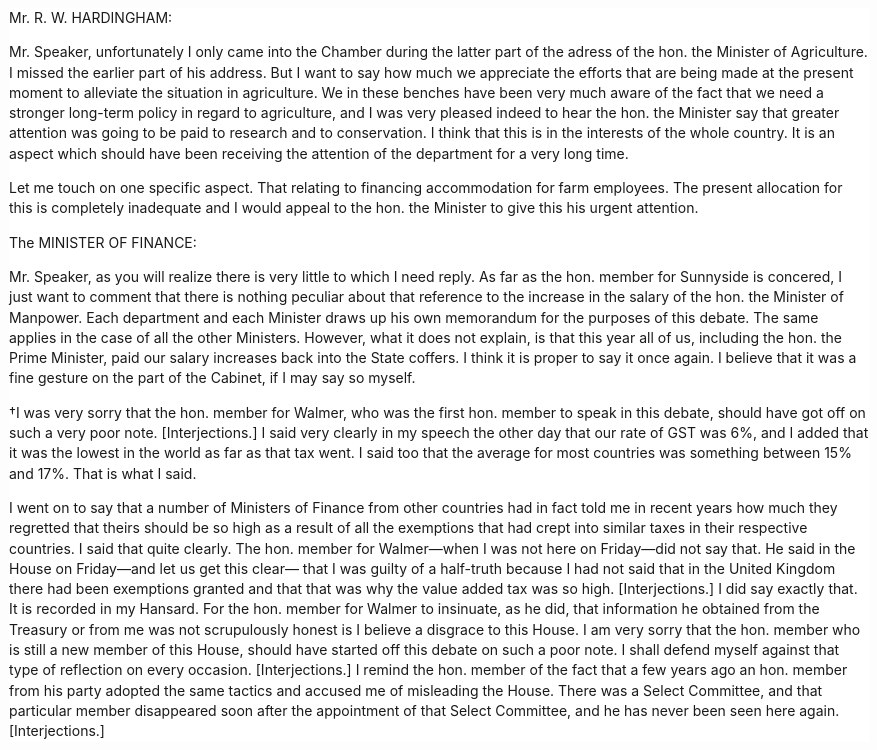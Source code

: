 <from>Mr. <person refersTo="hansard_za">R. W. HARDINGHAM</person>:</from>

<p>Mr. Speaker, unfortunately I only came into the Chamber during the latter part of the adress of the hon. the Minister of Agriculture. I missed the earlier part of his address. But I want to say how much we appreciate the efforts that are being made at the present moment to alleviate the situation in agriculture. We in these benches have been very much aware of the fact that we need a stronger long-term policy in regard to agriculture, and I was very pleased indeed to hear the hon. the Minister say that greater attention was going to be paid to research and to conservation. I think that this is in the interests of the whole country. It is an aspect which should have been receiving the attention of the department for a very long time.</p>

<p>Let me touch on one specific aspect. That relating to financing accommodation for farm employees. The present allocation for this is completely inadequate and I would appeal to the hon. the Minister to give this his urgent attention.</p>

</speech>

<speech by="#minister_of_finance">

<from>The <person refersTo="hansard_za">MINISTER OF FINANCE</person>:</from>

<p>Mr. Speaker, as you will realize there is very little to which I need reply. As far as the hon. member for Sunnyside is concered, I just want to comment that there is nothing peculiar about that reference to the increase in the salary of the hon. the Minister of Manpower. Each department and each Minister draws up his own memorandum for the purposes of this debate. The same applies in the case of all the other Ministers. However, what it does not explain, is that this year all of us, including the hon. the Prime Minister, paid our salary increases back into the State coffers. I think it is proper to say it once again. I believe that it was a fine gesture on the part of the Cabinet, if I may say so myself.</p>

<p>&#x2020;I was very sorry that the hon. member for Walmer, who was the first hon. member to speak in this debate, should have got off on such a very poor note. [Interjections.] I said very clearly in my speech the other day that our rate of GST was 6%, and I added that it was the lowest in the world as far as that tax went. I said too that the average for most countries was something between 15% and 17%. That is what I said.</p>

<p>I went on to say that a number of Ministers of Finance from other countries had in fact told me in recent years how much they regretted that theirs should be so high as a result of all the exemptions that had crept into similar taxes in their respective countries. I said that quite clearly. The hon. member for Walmer&#x2014;when I was not here on Friday&#x2014;did not say that. He said in the House on Friday&#x2014;and let us get this clear&#x2014; <span class="col_2003-2004" refersTo="page_1030"/>that I was guilty of a half-truth because I had not said that in the United Kingdom there had been exemptions granted and that that was why the value added tax was so high. [Interjections.] I did say exactly that. It is recorded in my Hansard. For the hon. member for Walmer to insinuate, as he did, that information he obtained from the Treasury or from me was not scrupulously honest is I believe a disgrace to this House. I am very sorry that the hon. member who is still a new member of this House, should have started off this debate on such a poor note. I shall defend myself against that type of reflection on every occasion. [Interjections.] I remind the hon. member of the fact that a few years ago an hon. member from his party adopted the same tactics and accused me of misleading the House. There was a Select Committee, and that particular member disappeared soon after the appointment of that Select Committee, and he has never been seen here again. [Interjections.]</p>

</speech>

<speech by="#suzman">
